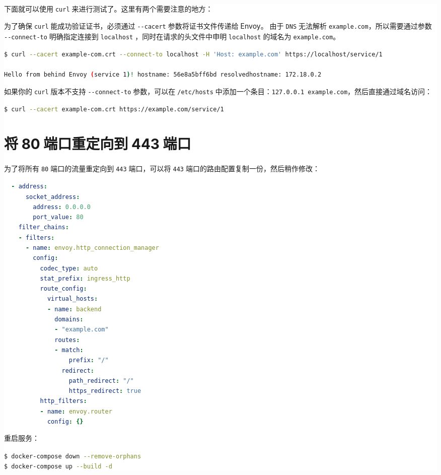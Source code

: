 下面就可以使用 `curl` 来进行测试了。这里有两个需要注意的地方：

为了确保 `curl` 能成功验证证书，必须通过 `--cacert` 参数将证书文件传递给 Envoy。
由于 `DNS` 无法解析 `example.com`，所以需要通过参数 `--connect-to` 明确指定连接到 `localhost` ，同时在请求的头文件中申明 `localhost` 的域名为 `example.com`。

```sh
$ curl --cacert example-com.crt --connect-to localhost -H 'Host: example.com' https://localhost/service/1

Hello from behind Envoy (service 1)! hostname: 56e8a5bff6bd resolvedhostname: 172.18.0.2
```

如果你的 `curl` 版本不支持 `--connect-to` 参数，可以在 `/etc/hosts` 中添加一个条目：`127.0.0.1 example.com`，然后直接通过域名访问：

```sh
$ curl --cacert example-com.crt https://example.com/service/1
```

# 将 80 端口重定向到 443 端口
为了将所有 `80` 端口的流量重定向到 `443` 端口，可以将 `443` 端口的路由配置复制一份，然后稍作修改：

```yaml
  - address:
      socket_address:
        address: 0.0.0.0
        port_value: 80
    filter_chains:
    - filters:
      - name: envoy.http_connection_manager
        config:
          codec_type: auto
          stat_prefix: ingress_http
          route_config:
            virtual_hosts:
            - name: backend
              domains:
              - "example.com"
              routes:
              - match:
                  prefix: "/"
                redirect:
                  path_redirect: "/"
                  https_redirect: true
          http_filters:
          - name: envoy.router
            config: {}
```

重启服务：

```sh
$ docker-compose down --remove-orphans
$ docker-compose up --build -d
```
